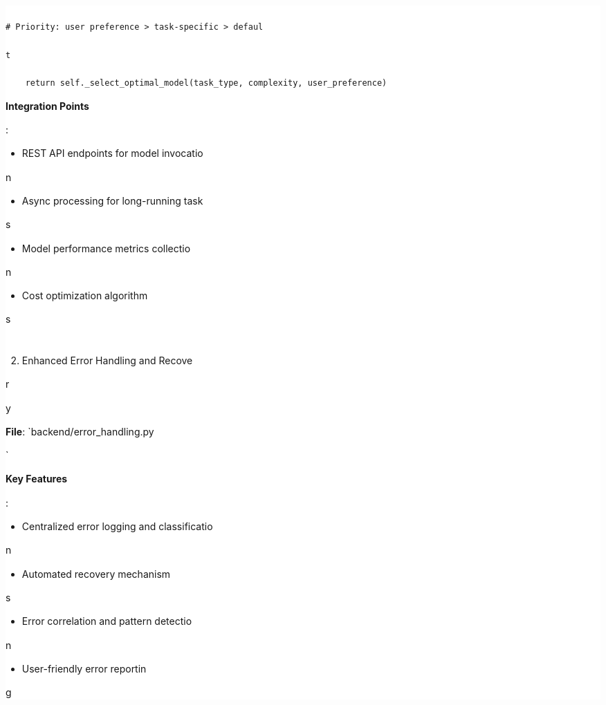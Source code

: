 ```

# Priority: user preference > task-specific > defaul

t

    return self._select_optimal_model(task_type, complexity, user_preference)

```

**Integration Points**

:

- REST API endpoints for model invocatio

n

- Async processing for long-running task

s

- Model performance metrics collectio

n

- Cost optimization algorithm

s

#

##

 2. Enhanced Error Handling and Recove

r

y

**File**: `backend/error_handling.py

`

**Key Features**

:

- Centralized error logging and classificatio

n

- Automated recovery mechanism

s

- Error correlation and pattern detectio

n

- User-friendly error reportin

g
